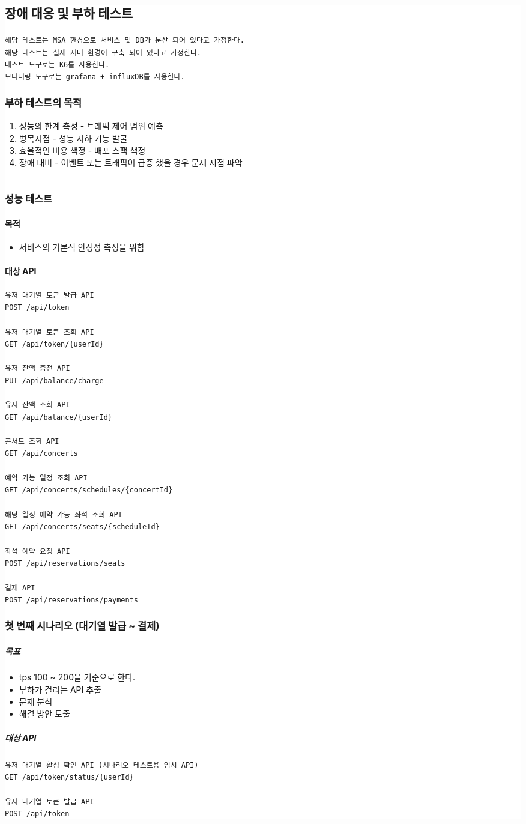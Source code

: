 ## 장애 대응 및 부하 테스트
~~~
해당 테스트는 MSA 환경으로 서비스 및 DB가 분산 되어 있다고 가정한다.
해당 테스트는 실제 서버 환경이 구축 되어 있다고 가정한다.
테스트 도구로는 K6를 사용한다.
모니터링 도구로는 grafana + influxDB를 사용한다.
~~~
### 부하 테스트의 목적
1. 성능의 한계 측정 - 트래픽 제어 범위 예측
2. 병목지점 - 성능 저하 기능 발굴 
3. 효율적인 비용 책정 - 배포 스팩 책정
4. 장애 대비 - 이벤트 또는 트래픽이 급증 했을 경우 문제 지점 파악

---

### 성능 테스트
#### 목적
- 서비스의 기본적 안정성 측정을 위함
#### 대상 API
~~~
유저 대기열 토큰 발급 API
POST /api/token

유저 대기열 토큰 조회 API
GET /api/token/{userId}

유저 잔액 충전 API
PUT /api/balance/charge

유저 잔액 조회 API
GET /api/balance/{userId}

콘서트 조회 API
GET /api/concerts

예약 가능 일정 조회 API
GET /api/concerts/schedules/{concertId}

해당 일정 예약 가능 좌석 조회 API
GET /api/concerts/seats/{scheduleId}

좌석 예약 요청 API
POST /api/reservations/seats

결제 API
POST /api/reservations/payments
~~~

### 첫 번째 시나리오 (대기열 발급 ~ 결제)
##### 목표
- tps 100 ~ 200을 기준으로 한다.
- 부하가 걸리는 API 추출
- 문제 분석
- 해결 방안 도출
##### 대상 API
~~~
유저 대기열 활성 확인 API (시나리오 테스트용 임시 API)
GET /api/token/status/{userId}

유저 대기열 토큰 발급 API
POST /api/token
~~~